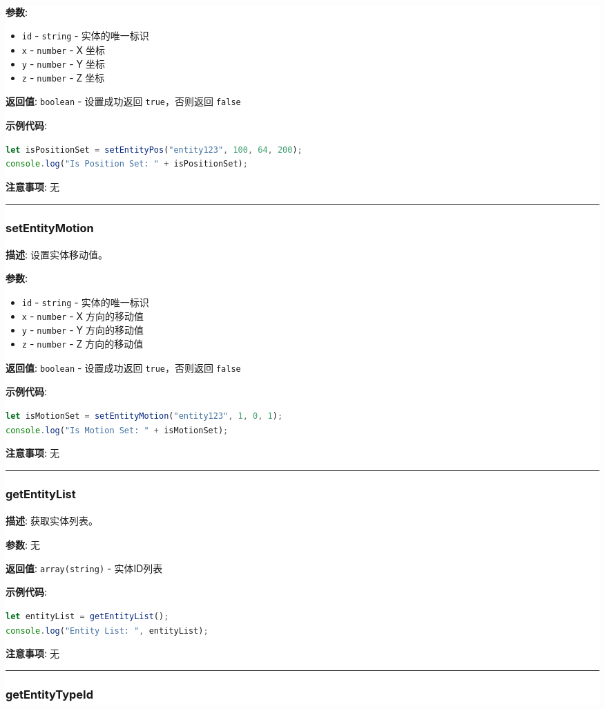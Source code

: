 **参数**:
- `id` - `string` - 实体的唯一标识
- `x` - `number` - X 坐标
- `y` - `number` - Y 坐标
- `z` - `number` - Z 坐标

**返回值**: `boolean` - 设置成功返回 `true`，否则返回 `false`

**示例代码**:
```javascript
let isPositionSet = setEntityPos("entity123", 100, 64, 200);
console.log("Is Position Set: " + isPositionSet);
```

**注意事项**: 无

---

### setEntityMotion

**描述**: 设置实体移动值。

**参数**:
- `id` - `string` - 实体的唯一标识
- `x` - `number` - X 方向的移动值
- `y` - `number` - Y 方向的移动值
- `z` - `number` - Z 方向的移动值

**返回值**: `boolean` - 设置成功返回 `true`，否则返回 `false`

**示例代码**:
```javascript
let isMotionSet = setEntityMotion("entity123", 1, 0, 1);
console.log("Is Motion Set: " + isMotionSet);
```

**注意事项**: 无

---

### getEntityList

**描述**: 获取实体列表。

**参数**: 无

**返回值**: `array(string)` - 实体ID列表

**示例代码**:
```javascript
let entityList = getEntityList();
console.log("Entity List: ", entityList);
```

**注意事项**: 无

---

### getEntityTypeId
